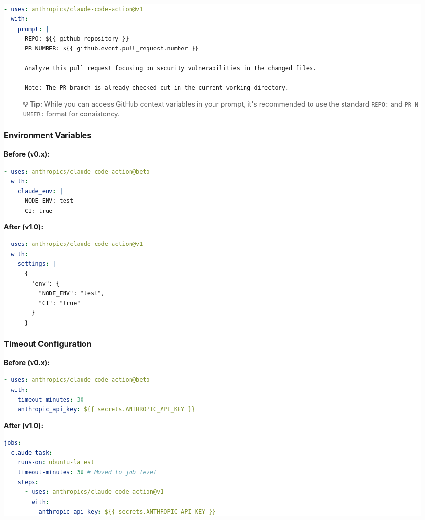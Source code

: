 ```yaml
- uses: anthropics/claude-code-action@v1
  with:
    prompt: |
      REPO: ${{ github.repository }}
      PR NUMBER: ${{ github.event.pull_request.number }}

      Analyze this pull request focusing on security vulnerabilities in the changed files.

      Note: The PR branch is already checked out in the current working directory.
```

> **💡 Tip**: While you can access GitHub context variables in your prompt, it's recommended to use the standard `REPO:` and `PR NUMBER:` format for consistency.

### Environment Variables

**Before (v0.x):**

```yaml
- uses: anthropics/claude-code-action@beta
  with:
    claude_env: |
      NODE_ENV: test
      CI: true
```

**After (v1.0):**

```yaml
- uses: anthropics/claude-code-action@v1
  with:
    settings: |
      {
        "env": {
          "NODE_ENV": "test",
          "CI": "true"
        }
      }
```

### Timeout Configuration

**Before (v0.x):**

```yaml
- uses: anthropics/claude-code-action@beta
  with:
    timeout_minutes: 30
    anthropic_api_key: ${{ secrets.ANTHROPIC_API_KEY }}
```

**After (v1.0):**

```yaml
jobs:
  claude-task:
    runs-on: ubuntu-latest
    timeout-minutes: 30 # Moved to job level
    steps:
      - uses: anthropics/claude-code-action@v1
        with:
          anthropic_api_key: ${{ secrets.ANTHROPIC_API_KEY }}
```
